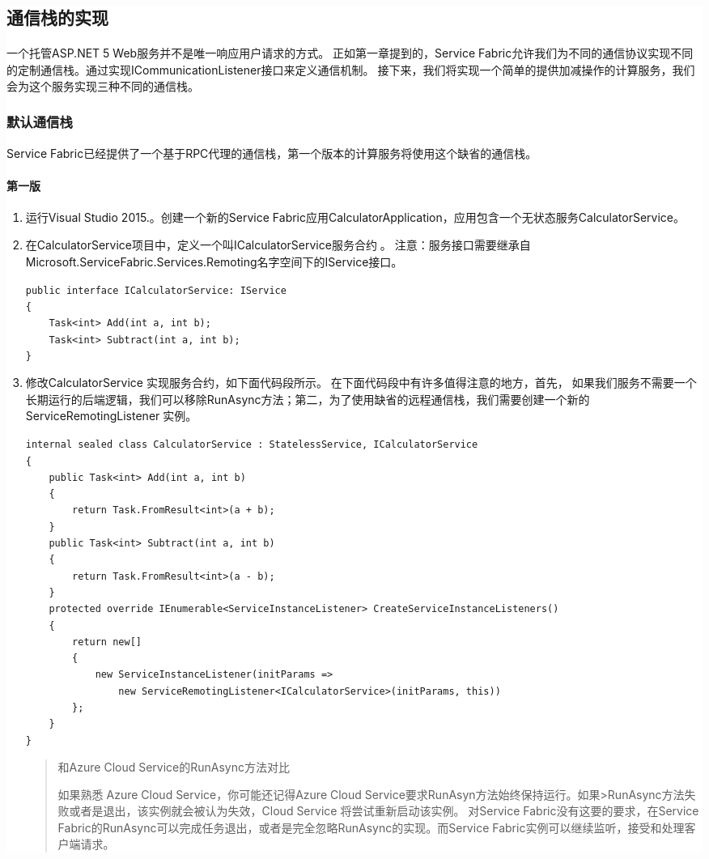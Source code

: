 
## 通信栈的实现
一个托管ASP.NET 5 Web服务并不是唯一响应用户请求的方式。 正如第一章提到的，Service Fabric允许我们为不同的通信协议实现不同的定制通信栈。通过实现ICommunicationListener接口来定义通信机制。
接下来，我们将实现一个简单的提供加减操作的计算服务，我们会为这个服务实现三种不同的通信栈。

### 默认通信栈
Service Fabric已经提供了一个基于RPC代理的通信栈，第一个版本的计算服务将使用这个缺省的通信栈。

#### 第一版
1. 运行Visual Studio 2015.。创建一个新的Service Fabric应用CalculatorApplication，应用包含一个无状态服务CalculatorService。

2. 在CalculatorService项目中，定义一个叫ICalculatorService服务合约 。 注意：服务接口需要继承自Microsoft.ServiceFabric.Services.Remoting名字空间下的IService接口。
    ```
    public interface ICalculatorService: IService
    {
        Task<int> Add(int a, int b);
        Task<int> Subtract(int a, int b);
    }
    ```

3. 修改CalculatorService 实现服务合约，如下面代码段所示。 在下面代码段中有许多值得注意的地方，首先， 如果我们服务不需要一个长期运行的后端逻辑，我们可以移除RunAsync方法；第二，为了使用缺省的远程通信栈，我们需要创建一个新的ServiceRemotingListener 实例。
    ```
    internal sealed class CalculatorService : StatelessService, ICalculatorService
    {
        public Task<int> Add(int a, int b)
        {
            return Task.FromResult<int>(a + b);
        }
        public Task<int> Subtract(int a, int b)
        {
            return Task.FromResult<int>(a - b);
        }
        protected override IEnumerable<ServiceInstanceListener> CreateServiceInstanceListeners()
        {
            return new[]
            {
                new ServiceInstanceListener(initParams =>
                    new ServiceRemotingListener<ICalculatorService>(initParams, this))
            };
        }
    }
    ```

    >和Azure Cloud Service的RunAsync方法对比
    >
    >如果熟悉 Azure Cloud Service，你可能还记得Azure Cloud Service要求RunAsyn方法始终保持运行。如果>RunAsync方法失败或者是退出，该实例就会被认为失效，Cloud Service 将尝试重新启动该实例。 对Service Fabric没有这要的要求，在Service Fabric的RunAsync可以完成任务退出，或者是完全忽略RunAsync的实现。而Service Fabric实例可以继续监听，接受和处理客户端请求。
